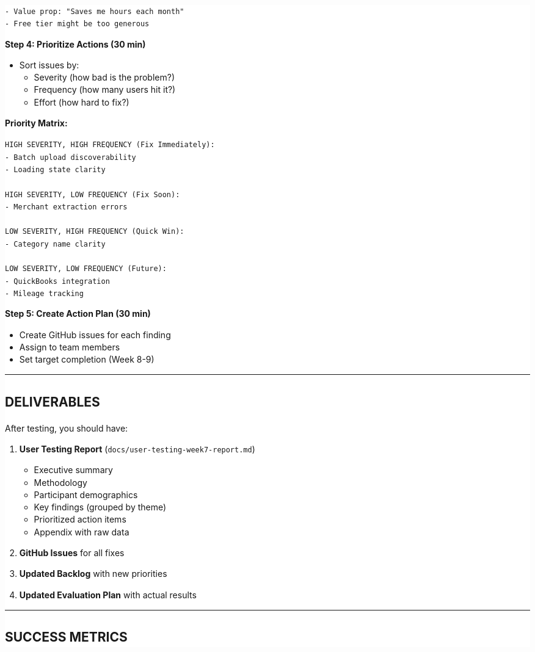    ```
   - Value prop: "Saves me hours each month"
   - Free tier might be too generous
   ```

   **Step 4: Prioritize Actions (30 min)**
   - Sort issues by:
     - Severity (how bad is the problem?)
     - Frequency (how many users hit it?)
     - Effort (how hard to fix?)

   **Priority Matrix:**
   ```
   HIGH SEVERITY, HIGH FREQUENCY (Fix Immediately):
   - Batch upload discoverability
   - Loading state clarity

   HIGH SEVERITY, LOW FREQUENCY (Fix Soon):
   - Merchant extraction errors

   LOW SEVERITY, HIGH FREQUENCY (Quick Win):
   - Category name clarity

   LOW SEVERITY, LOW FREQUENCY (Future):
   - QuickBooks integration
   - Mileage tracking
   ```

   **Step 5: Create Action Plan (30 min)**
   - Create GitHub issues for each finding
   - Assign to team members
   - Set target completion (Week 8-9)

   ---

   ## DELIVERABLES

   After testing, you should have:

   1. **User Testing Report** (`docs/user-testing-week7-report.md`)
      - Executive summary
      - Methodology
      - Participant demographics
      - Key findings (grouped by theme)
      - Prioritized action items
      - Appendix with raw data

   2. **GitHub Issues** for all fixes

   3. **Updated Backlog** with new priorities

   4. **Updated Evaluation Plan** with actual results

   ---

   ## SUCCESS METRICS

